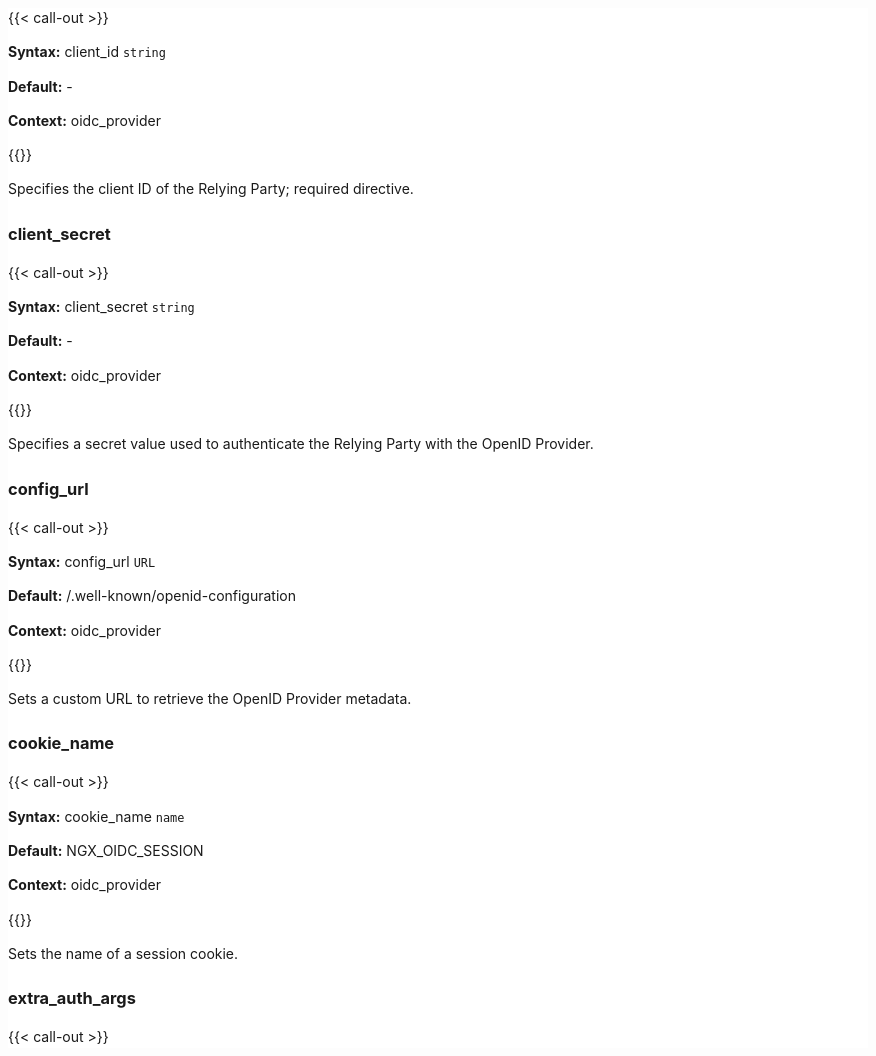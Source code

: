 {{< call-out >}}

**Syntax:** client_id `string`

**Default:** -

**Context:** oidc_provider


{{</call-out>}}


Specifies the client ID of the Relying Party;
required directive.
### client_secret

{{< call-out >}}

**Syntax:** client_secret `string`

**Default:** -

**Context:** oidc_provider


{{</call-out>}}


Specifies a secret value
used to authenticate the Relying Party with the OpenID Provider.
### config_url

{{< call-out >}}

**Syntax:** config_url `URL`

**Default:** <issuer>/.well-known/openid-configuration

**Context:** oidc_provider


{{</call-out>}}


Sets a custom URL to retrieve the OpenID Provider metadata.
### cookie_name

{{< call-out >}}

**Syntax:** cookie_name `name`

**Default:** NGX_OIDC_SESSION

**Context:** oidc_provider


{{</call-out>}}


Sets the name of a session cookie.
### extra_auth_args

{{< call-out >}}
